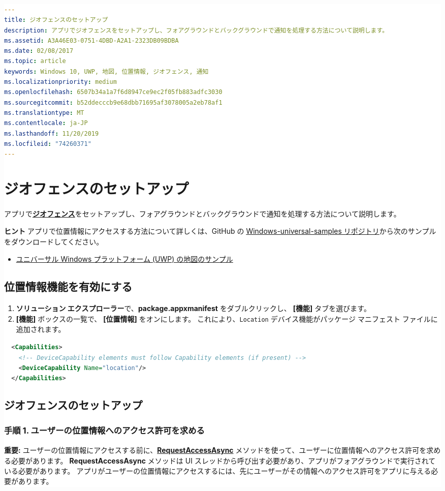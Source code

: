 ```yaml
---
title: ジオフェンスのセットアップ
description: アプリでジオフェンスをセットアップし、フォアグラウンドとバックグラウンドで通知を処理する方法について説明します。
ms.assetid: A3A46E03-0751-4DBD-A2A1-2323DB09BDBA
ms.date: 02/08/2017
ms.topic: article
keywords: Windows 10, UWP, 地図, 位置情報, ジオフェンス, 通知
ms.localizationpriority: medium
ms.openlocfilehash: 6507b34a1a7f6d8947ce9ec2f05fb883adfc3030
ms.sourcegitcommit: b52ddecccb9e68dbb71695af3078005a2eb78af1
ms.translationtype: MT
ms.contentlocale: ja-JP
ms.lasthandoff: 11/20/2019
ms.locfileid: "74260371"
---
```

# <a name="set-up-a-geofence"></a>ジオフェンスのセットアップ




アプリで[**ジオフェンス**](https://docs.microsoft.com/uwp/api/Windows.Devices.Geolocation.Geofencing.Geofence)をセットアップし、フォアグラウンドとバックグラウンドで通知を処理する方法について説明します。

**ヒント** アプリで位置情報にアクセスする方法について詳しくは、GitHub の [Windows-universal-samples リポジトリ](https://github.com/Microsoft/Windows-universal-samples)から次のサンプルをダウンロードしてください。

-   [ユニバーサル Windows プラットフォーム (UWP) の地図のサンプル](https://github.com/Microsoft/Windows-universal-samples/tree/master/Samples/MapControl)

## <a name="enable-the-location-capability"></a>位置情報機能を有効にする


1.  **ソリューション エクスプローラー**で、**package.appxmanifest** をダブルクリックし、 **[機能]** タブを選びます。
2.  **[機能]** ボックスの一覧で、 **[位置情報]** をオンにします。 これにより、`Location` デバイス機能がパッケージ マニフェスト ファイルに追加されます。

```xml
  <Capabilities>
    <!-- DeviceCapability elements must follow Capability elements (if present) -->
    <DeviceCapability Name="location"/>
  </Capabilities>
```

## <a name="set-up-a-geofence"></a>ジオフェンスのセットアップ


### <a name="step-1-request-access-to-the-users-location"></a>手順 1. ユーザーの位置情報へのアクセス許可を求める

**重要:** ユーザーの位置情報にアクセスする前に、[**RequestAccessAsync**](https://docs.microsoft.com/uwp/api/windows.devices.geolocation.geolocator.requestaccessasync) メソッドを使って、ユーザーに位置情報へのアクセス許可を求める必要があります。 **RequestAccessAsync** メソッドは UI スレッドから呼び出す必要があり、アプリがフォアグラウンドで実行されている必要があります。 アプリがユーザーの位置情報にアクセスするには、先にユーザーがその情報へのアクセス許可をアプリに与える必要があります。
